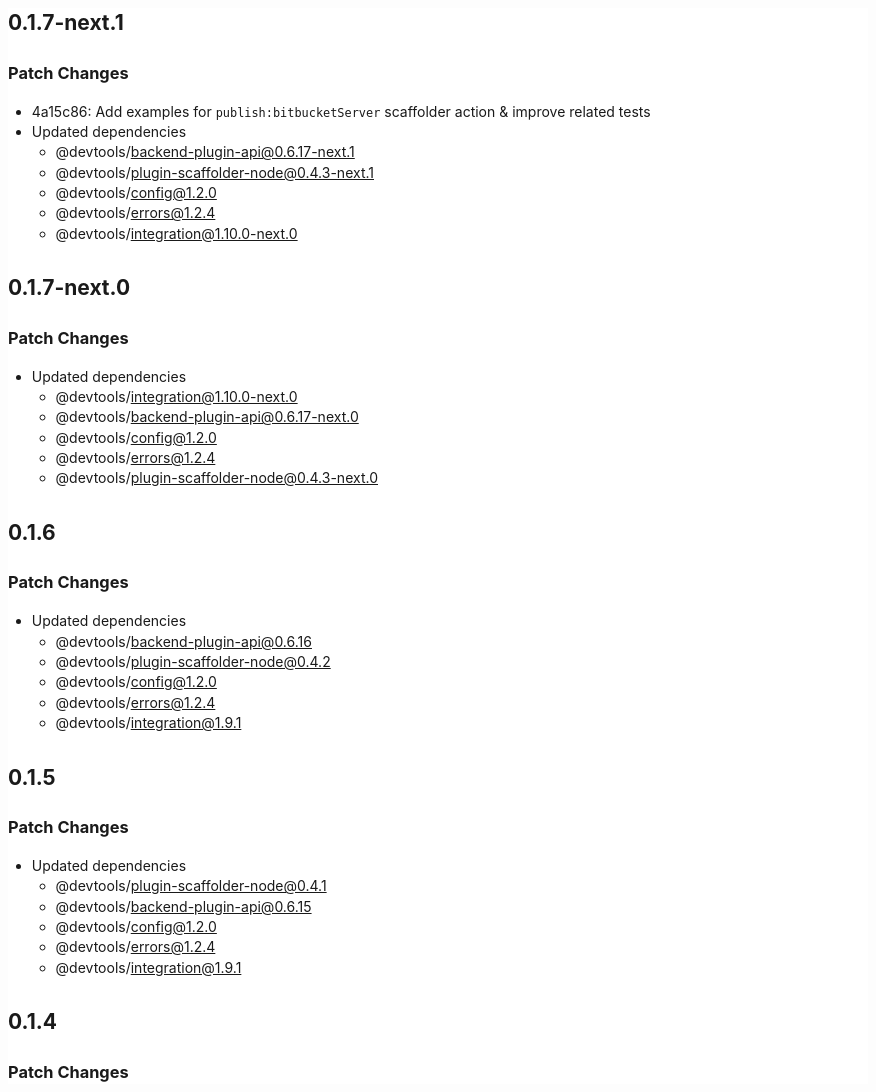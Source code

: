 ## 0.1.7-next.1

### Patch Changes

- 4a15c86: Add examples for `publish:bitbucketServer` scaffolder action & improve related tests
- Updated dependencies
  - @devtools/backend-plugin-api@0.6.17-next.1
  - @devtools/plugin-scaffolder-node@0.4.3-next.1
  - @devtools/config@1.2.0
  - @devtools/errors@1.2.4
  - @devtools/integration@1.10.0-next.0

## 0.1.7-next.0

### Patch Changes

- Updated dependencies
  - @devtools/integration@1.10.0-next.0
  - @devtools/backend-plugin-api@0.6.17-next.0
  - @devtools/config@1.2.0
  - @devtools/errors@1.2.4
  - @devtools/plugin-scaffolder-node@0.4.3-next.0

## 0.1.6

### Patch Changes

- Updated dependencies
  - @devtools/backend-plugin-api@0.6.16
  - @devtools/plugin-scaffolder-node@0.4.2
  - @devtools/config@1.2.0
  - @devtools/errors@1.2.4
  - @devtools/integration@1.9.1

## 0.1.5

### Patch Changes

- Updated dependencies
  - @devtools/plugin-scaffolder-node@0.4.1
  - @devtools/backend-plugin-api@0.6.15
  - @devtools/config@1.2.0
  - @devtools/errors@1.2.4
  - @devtools/integration@1.9.1

## 0.1.4

### Patch Changes
